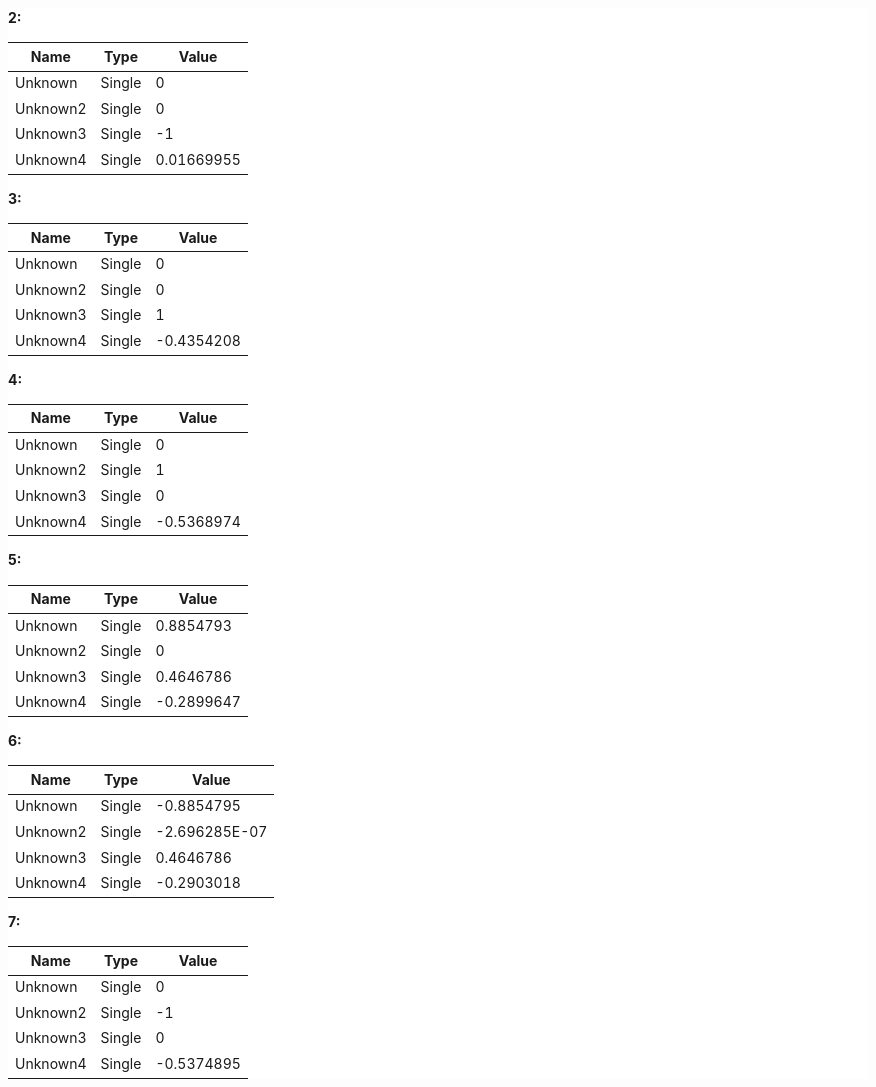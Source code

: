 
**2:**

Name	| Type	| Value
---	|---	|---	|
Unknown	|Single	|0
Unknown2	|Single	|0
Unknown3	|Single	|-1
Unknown4	|Single	|0.01669955


**3:**

Name	| Type	| Value
---	|---	|---	|
Unknown	|Single	|0
Unknown2	|Single	|0
Unknown3	|Single	|1
Unknown4	|Single	|-0.4354208


**4:**

Name	| Type	| Value
---	|---	|---	|
Unknown	|Single	|0
Unknown2	|Single	|1
Unknown3	|Single	|0
Unknown4	|Single	|-0.5368974


**5:**

Name	| Type	| Value
---	|---	|---	|
Unknown	|Single	|0.8854793
Unknown2	|Single	|0
Unknown3	|Single	|0.4646786
Unknown4	|Single	|-0.2899647


**6:**

Name	| Type	| Value
---	|---	|---	|
Unknown	|Single	|-0.8854795
Unknown2	|Single	|-2.696285E-07
Unknown3	|Single	|0.4646786
Unknown4	|Single	|-0.2903018


**7:**

Name	| Type	| Value
---	|---	|---	|
Unknown	|Single	|0
Unknown2	|Single	|-1
Unknown3	|Single	|0
Unknown4	|Single	|-0.5374895
